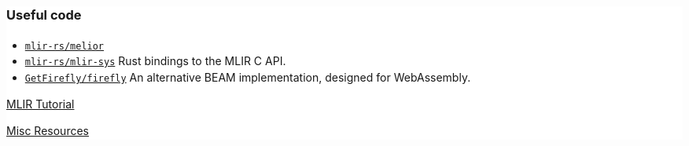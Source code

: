 ### Useful code

- [`mlir-rs/melior`](https://github.com/mlir-rs/melior)
- [`mlir-rs/mlir-sys`](https://github.com/mlir-rs/mlir-sys) Rust bindings to the MLIR C API.
- [`GetFirefly/firefly`](https://github.com/GetFirefly/firefly) An alternative BEAM implementation, designed for WebAssembly.

[MLIR Tutorial](https://www.notion.so/MLIR-Tutorial-9480bebef1894384ab291a936a003dc3?pvs=21)

[Misc Resources](https://www.notion.so/Misc-Resources-7f38df3dd83245678f7d44f7051ea2c4?pvs=21)

